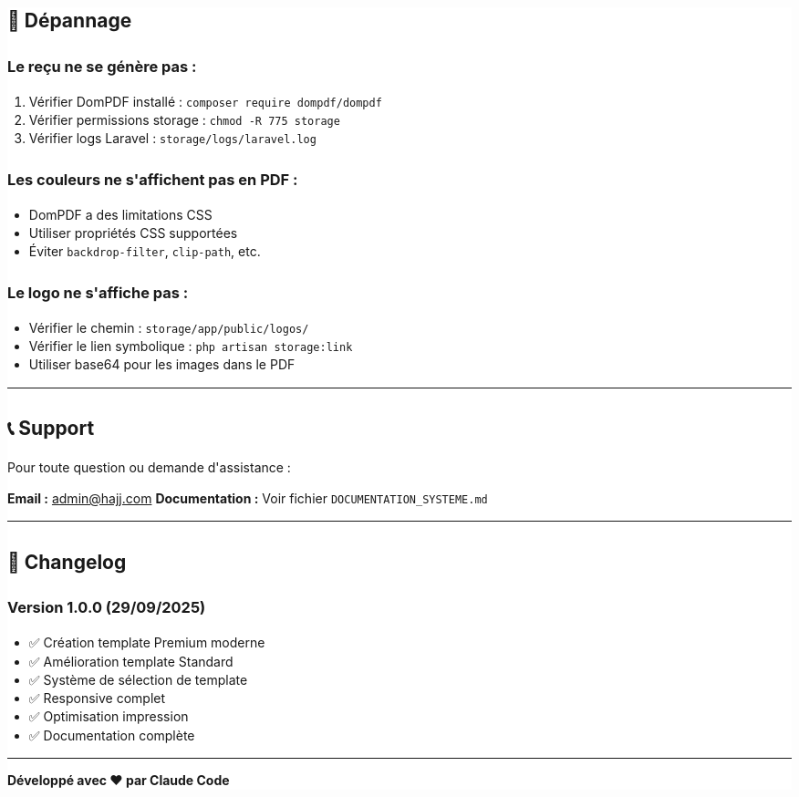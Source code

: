 
## 🐛 Dépannage

### Le reçu ne se génère pas :
1. Vérifier DomPDF installé : `composer require dompdf/dompdf`
2. Vérifier permissions storage : `chmod -R 775 storage`
3. Vérifier logs Laravel : `storage/logs/laravel.log`

### Les couleurs ne s'affichent pas en PDF :
- DomPDF a des limitations CSS
- Utiliser propriétés CSS supportées
- Éviter `backdrop-filter`, `clip-path`, etc.

### Le logo ne s'affiche pas :
- Vérifier le chemin : `storage/app/public/logos/`
- Vérifier le lien symbolique : `php artisan storage:link`
- Utiliser base64 pour les images dans le PDF

---

## 📞 Support

Pour toute question ou demande d'assistance :

**Email :** admin@hajj.com
**Documentation :** Voir fichier `DOCUMENTATION_SYSTEME.md`

---

## 📝 Changelog

### Version 1.0.0 (29/09/2025)
- ✅ Création template Premium moderne
- ✅ Amélioration template Standard
- ✅ Système de sélection de template
- ✅ Responsive complet
- ✅ Optimisation impression
- ✅ Documentation complète

---

**Développé avec ❤️ par Claude Code**